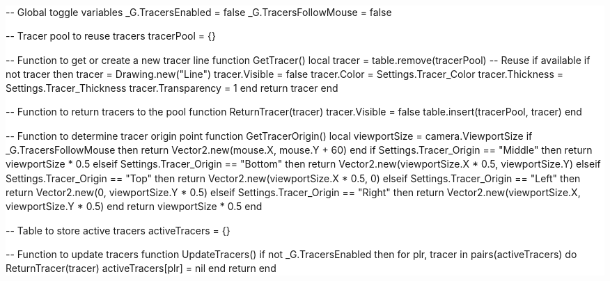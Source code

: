 -- Global toggle variables
_G.TracersEnabled = false
_G.TracersFollowMouse = false

-- Tracer pool to reuse tracers
tracerPool = {}

-- Function to get or create a new tracer line
function GetTracer()
    local tracer = table.remove(tracerPool) -- Reuse if available
    if not tracer then
        tracer = Drawing.new("Line")
        tracer.Visible = false
        tracer.Color = Settings.Tracer_Color
        tracer.Thickness = Settings.Tracer_Thickness
        tracer.Transparency = 1
    end
    return tracer
end

-- Function to return tracers to the pool
function ReturnTracer(tracer)
    tracer.Visible = false
    table.insert(tracerPool, tracer)
end

-- Function to determine tracer origin point
function GetTracerOrigin()
    local viewportSize = camera.ViewportSize
    if _G.TracersFollowMouse then
        return Vector2.new(mouse.X, mouse.Y + 60)
    end
    if Settings.Tracer_Origin == "Middle" then
        return viewportSize * 0.5
    elseif Settings.Tracer_Origin == "Bottom" then
        return Vector2.new(viewportSize.X * 0.5, viewportSize.Y)
    elseif Settings.Tracer_Origin == "Top" then
        return Vector2.new(viewportSize.X * 0.5, 0)
    elseif Settings.Tracer_Origin == "Left" then
        return Vector2.new(0, viewportSize.Y * 0.5)
    elseif Settings.Tracer_Origin == "Right" then
        return Vector2.new(viewportSize.X, viewportSize.Y * 0.5)
    end
    return viewportSize * 0.5
end

-- Table to store active tracers
activeTracers = {}

-- Function to update tracers
function UpdateTracers()
    if not _G.TracersEnabled then
        for plr, tracer in pairs(activeTracers) do
            ReturnTracer(tracer)
            activeTracers[plr] = nil
        end
        return
    end
